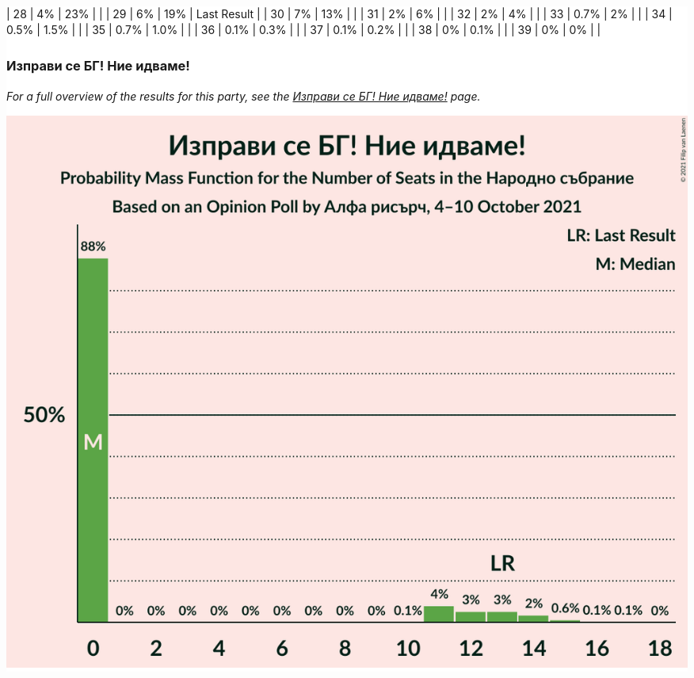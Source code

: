 | 28 | 4% | 23% |  |
| 29 | 6% | 19% | Last Result |
| 30 | 7% | 13% |  |
| 31 | 2% | 6% |  |
| 32 | 2% | 4% |  |
| 33 | 0.7% | 2% |  |
| 34 | 0.5% | 1.5% |  |
| 35 | 0.7% | 1.0% |  |
| 36 | 0.1% | 0.3% |  |
| 37 | 0.1% | 0.2% |  |
| 38 | 0% | 0.1% |  |
| 39 | 0% | 0% |  |

### Изправи се БГ! Ние идваме!

*For a full overview of the results for this party, see the [Изправи се БГ! Ние идваме!](party-изправисебгниеидваме.html) page.*

![Graph with seats probability mass function not yet produced](2021-10-10-Алфарисърч-seats-pmf-изправисебгниеидваме.png "Seats Probability Mass Function")
